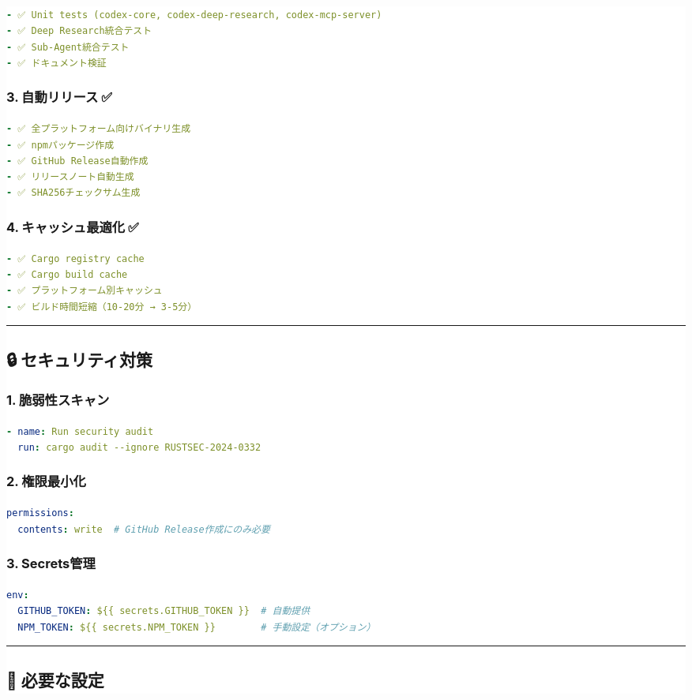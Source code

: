 ```yaml
- ✅ Unit tests (codex-core, codex-deep-research, codex-mcp-server)
- ✅ Deep Research統合テスト
- ✅ Sub-Agent統合テスト
- ✅ ドキュメント検証
```

### 3. **自動リリース** ✅

```yaml
- ✅ 全プラットフォーム向けバイナリ生成
- ✅ npmパッケージ作成
- ✅ GitHub Release自動作成
- ✅ リリースノート自動生成
- ✅ SHA256チェックサム生成
```

### 4. **キャッシュ最適化** ✅

```yaml
- ✅ Cargo registry cache
- ✅ Cargo build cache
- ✅ プラットフォーム別キャッシュ
- ✅ ビルド時間短縮（10-20分 → 3-5分）
```

---

## 🔒 セキュリティ対策

### 1. **脆弱性スキャン**

```yaml
- name: Run security audit
  run: cargo audit --ignore RUSTSEC-2024-0332
```

### 2. **権限最小化**

```yaml
permissions:
  contents: write  # GitHub Release作成にのみ必要
```

### 3. **Secrets管理**

```yaml
env:
  GITHUB_TOKEN: ${{ secrets.GITHUB_TOKEN }}  # 自動提供
  NPM_TOKEN: ${{ secrets.NPM_TOKEN }}        # 手動設定（オプション）
```

---

## 📝 必要な設定
